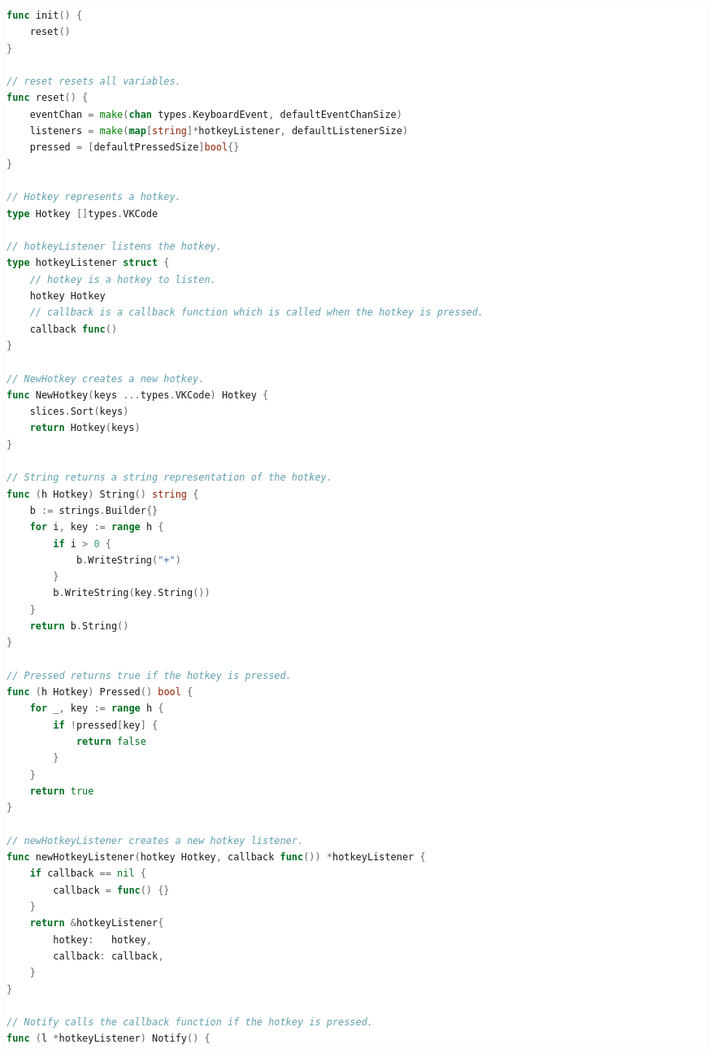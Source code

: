 ```go
func init() {
    reset()
}

// reset resets all variables.
func reset() {
    eventChan = make(chan types.KeyboardEvent, defaultEventChanSize)
    listeners = make(map[string]*hotkeyListener, defaultListenerSize)
    pressed = [defaultPressedSize]bool{}
}

// Hotkey represents a hotkey.
type Hotkey []types.VKCode

// hotkeyListener listens the hotkey.
type hotkeyListener struct {
    // hotkey is a hotkey to listen.
    hotkey Hotkey
    // callback is a callback function which is called when the hotkey is pressed.
    callback func()
}

// NewHotkey creates a new hotkey.
func NewHotkey(keys ...types.VKCode) Hotkey {
    slices.Sort(keys)
    return Hotkey(keys)
}

// String returns a string representation of the hotkey.
func (h Hotkey) String() string {
    b := strings.Builder{}
    for i, key := range h {
        if i > 0 {
            b.WriteString("+")
        }
        b.WriteString(key.String())
    }
    return b.String()
}

// Pressed returns true if the hotkey is pressed.
func (h Hotkey) Pressed() bool {
    for _, key := range h {
        if !pressed[key] {
            return false
        }
    }
    return true
}

// newHotkeyListener creates a new hotkey listener.
func newHotkeyListener(hotkey Hotkey, callback func()) *hotkeyListener {
    if callback == nil {
        callback = func() {}
    }
    return &hotkeyListener{
        hotkey:   hotkey,
        callback: callback,
    }
}

// Notify calls the callback function if the hotkey is pressed.
func (l *hotkeyListener) Notify() {
```